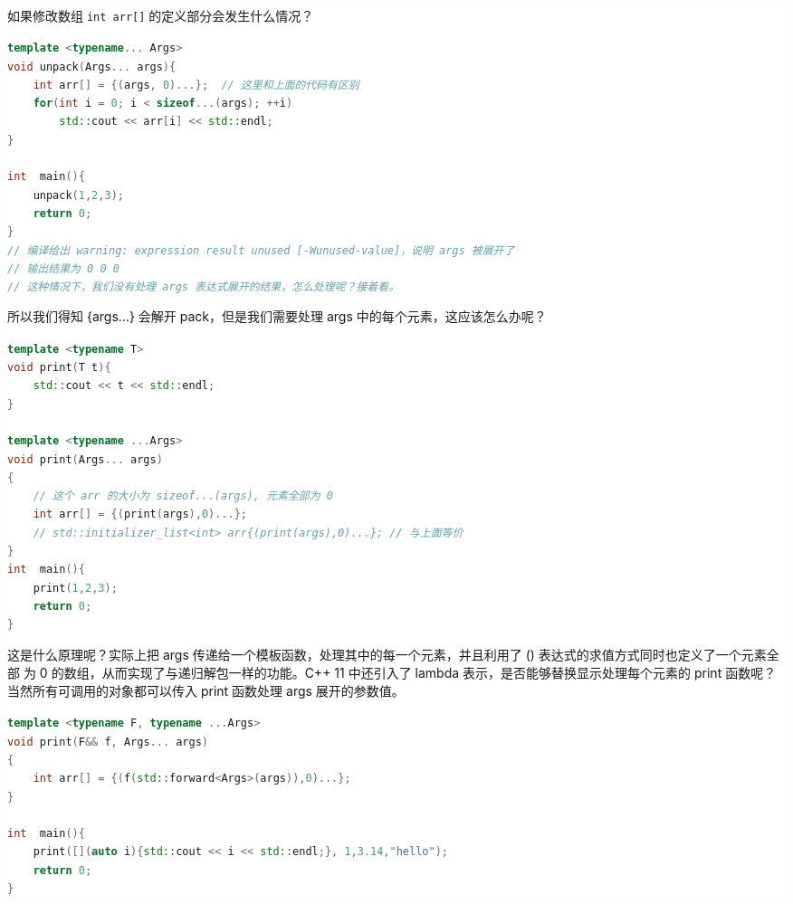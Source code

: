如果修改数组 `int arr[]` 的定义部分会发生什么情况？

```C++
template <typename... Args>
void unpack(Args... args){
	int arr[] = {(args, 0)...};  // 这里和上面的代码有区别
	for(int i = 0; i < sizeof...(args); ++i)
		std::cout << arr[i] << std::endl;
}

int  main(){
	unpack(1,2,3);
	return 0;
}
// 编译给出 warning: expression result unused [-Wunused-value]，说明 args 被展开了
// 输出结果为 0 0 0
// 这种情况下，我们没有处理 args 表达式展开的结果，怎么处理呢？接着看。
```

所以我们得知 {args...} 会解开 pack，但是我们需要处理 args 中的每个元素，这应该怎么办呢？

```C++
template <typename T>
void print(T t){
	std::cout << t << std::endl;
}

template <typename ...Args>
void print(Args... args)
{
	// 这个 arr 的大小为 sizeof...(args), 元素全部为 0
	int arr[] = {(print(args),0)...};
	// std::initializer_list<int> arr{(print(args),0)...}; // 与上面等价
}
int  main(){
	print(1,2,3);
	return 0;
}
```

这是什么原理呢？实际上把 args 传递给一个模板函数，处理其中的每一个元素，并且利用了 () 表达式的求值方式同时也定义了一个元素全部
为 0 的数组，从而实现了与递归解包一样的功能。C++ 11 中还引入了 lambda 表示，是否能够替换显示处理每个元素的 print 函数呢？
当然所有可调用的对象都可以传入 print 函数处理 args 展开的参数值。

```C++
template <typename F, typename ...Args>
void print(F&& f, Args... args)
{
	int arr[] = {(f(std::forward<Args>(args)),0)...};
}

int  main(){
	print([](auto i){std::cout << i << std::endl;}, 1,3.14,"hello");
	return 0;
}
```
